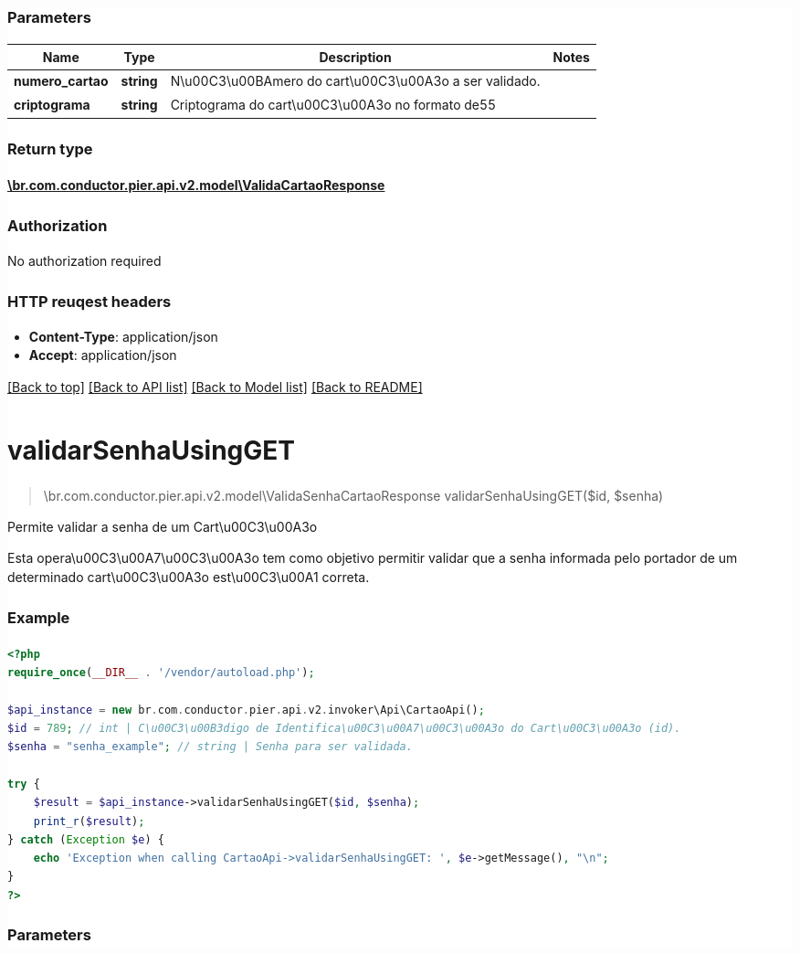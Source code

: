 ### Parameters

Name | Type | Description  | Notes
------------- | ------------- | ------------- | -------------
 **numero_cartao** | **string**| N\u00C3\u00BAmero do cart\u00C3\u00A3o a ser validado. | 
 **criptograma** | **string**| Criptograma do cart\u00C3\u00A3o no formato de55 | 

### Return type

[**\br.com.conductor.pier.api.v2.model\ValidaCartaoResponse**](ValidaCartaoResponse.md)

### Authorization

No authorization required

### HTTP reuqest headers

 - **Content-Type**: application/json
 - **Accept**: application/json

[[Back to top]](#) [[Back to API list]](../README.md#documentation-for-api-endpoints) [[Back to Model list]](../README.md#documentation-for-models) [[Back to README]](../README.md)

# **validarSenhaUsingGET**
> \br.com.conductor.pier.api.v2.model\ValidaSenhaCartaoResponse validarSenhaUsingGET($id, $senha)

Permite validar a senha de um Cart\u00C3\u00A3o

Esta opera\u00C3\u00A7\u00C3\u00A3o tem como objetivo permitir validar que a senha informada pelo portador de um determinado cart\u00C3\u00A3o est\u00C3\u00A1 correta.

### Example 
```php
<?php
require_once(__DIR__ . '/vendor/autoload.php');

$api_instance = new br.com.conductor.pier.api.v2.invoker\Api\CartaoApi();
$id = 789; // int | C\u00C3\u00B3digo de Identifica\u00C3\u00A7\u00C3\u00A3o do Cart\u00C3\u00A3o (id).
$senha = "senha_example"; // string | Senha para ser validada.

try { 
    $result = $api_instance->validarSenhaUsingGET($id, $senha);
    print_r($result);
} catch (Exception $e) {
    echo 'Exception when calling CartaoApi->validarSenhaUsingGET: ', $e->getMessage(), "\n";
}
?>
```

### Parameters
